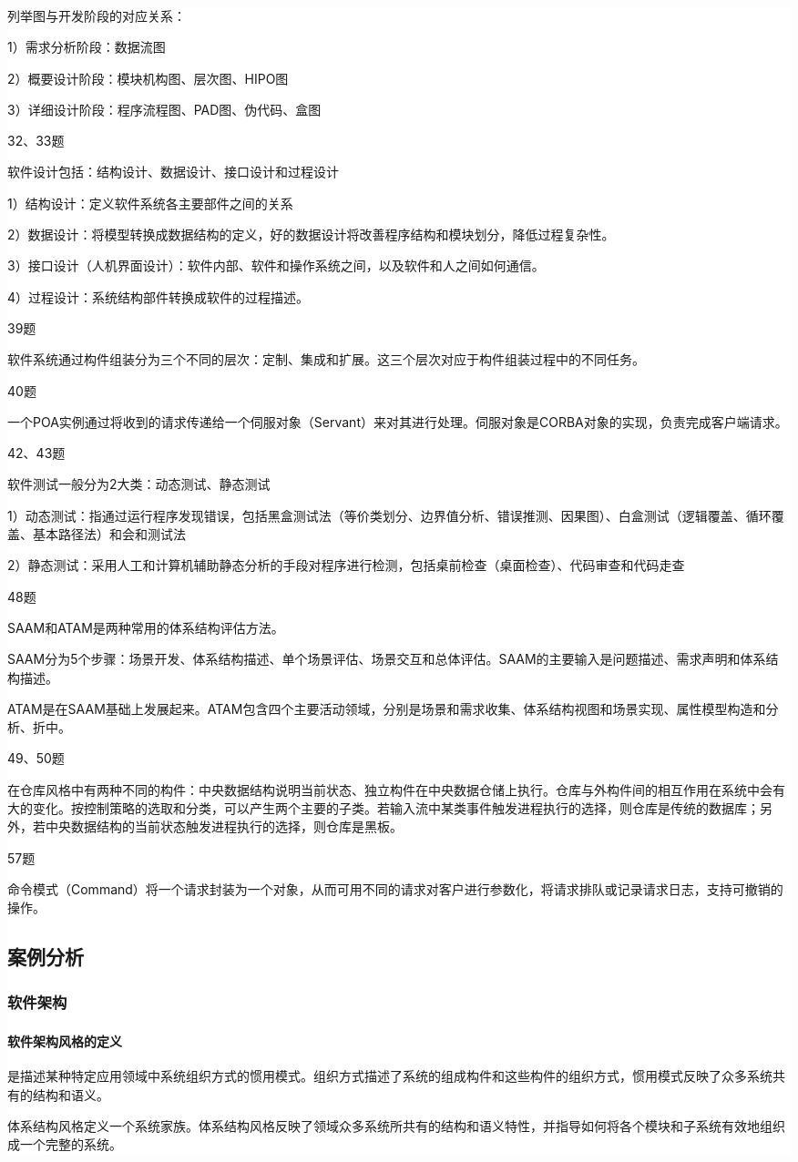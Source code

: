 列举图与开发阶段的对应关系：

1）需求分析阶段：数据流图

2）概要设计阶段：模块机构图、层次图、HIPO图

3）详细设计阶段：程序流程图、PAD图、伪代码、盒图

32、33题

软件设计包括：结构设计、数据设计、接口设计和过程设计

1）结构设计：定义软件系统各主要部件之间的关系

2）数据设计：将模型转换成数据结构的定义，好的数据设计将改善程序结构和模块划分，降低过程复杂性。

3）接口设计（人机界面设计）：软件内部、软件和操作系统之间，以及软件和人之间如何通信。

4）过程设计：系统结构部件转换成软件的过程描述。

39题

软件系统通过构件组装分为三个不同的层次：定制、集成和扩展。这三个层次对应于构件组装过程中的不同任务。

40题

一个POA实例通过将收到的请求传递给一个伺服对象（Servant）来对其进行处理。伺服对象是CORBA对象的实现，负责完成客户端请求。

42、43题

软件测试一般分为2大类：动态测试、静态测试

1）动态测试：指通过运行程序发现错误，包括黑盒测试法（等价类划分、边界值分析、错误推测、因果图）、白盒测试（逻辑覆盖、循环覆盖、基本路径法）和会和测试法

2）静态测试：采用人工和计算机辅助静态分析的手段对程序进行检测，包括桌前检查（桌面检查）、代码审查和代码走查

48题

SAAM和ATAM是两种常用的体系结构评估方法。

SAAM分为5个步骤：场景开发、体系结构描述、单个场景评估、场景交互和总体评估。SAAM的主要输入是问题描述、需求声明和体系结构描述。

ATAM是在SAAM基础上发展起来。ATAM包含四个主要活动领域，分别是场景和需求收集、体系结构视图和场景实现、属性模型构造和分析、折中。

49、50题

在仓库风格中有两种不同的构件：中央数据结构说明当前状态、独立构件在中央数据仓储上执行。仓库与外构件间的相互作用在系统中会有大的变化。按控制策略的选取和分类，可以产生两个主要的子类。若输入流中某类事件触发进程执行的选择，则仓库是传统的数据库；另外，若中央数据结构的当前状态触发进程执行的选择，则仓库是黑板。

57题

命令模式（Command）将一个请求封装为一个对象，从而可用不同的请求对客户进行参数化，将请求排队或记录请求日志，支持可撤销的操作。

## 案例分析

### 软件架构

#### 软件架构风格的定义

是描述某种特定应用领域中系统组织方式的惯用模式。组织方式描述了系统的组成构件和这些构件的组织方式，惯用模式反映了众多系统共有的结构和语义。

体系结构风格定义一个系统家族。体系结构风格反映了领域众多系统所共有的结构和语义特性，并指导如何将各个模块和子系统有效地组织成一个完整的系统。
